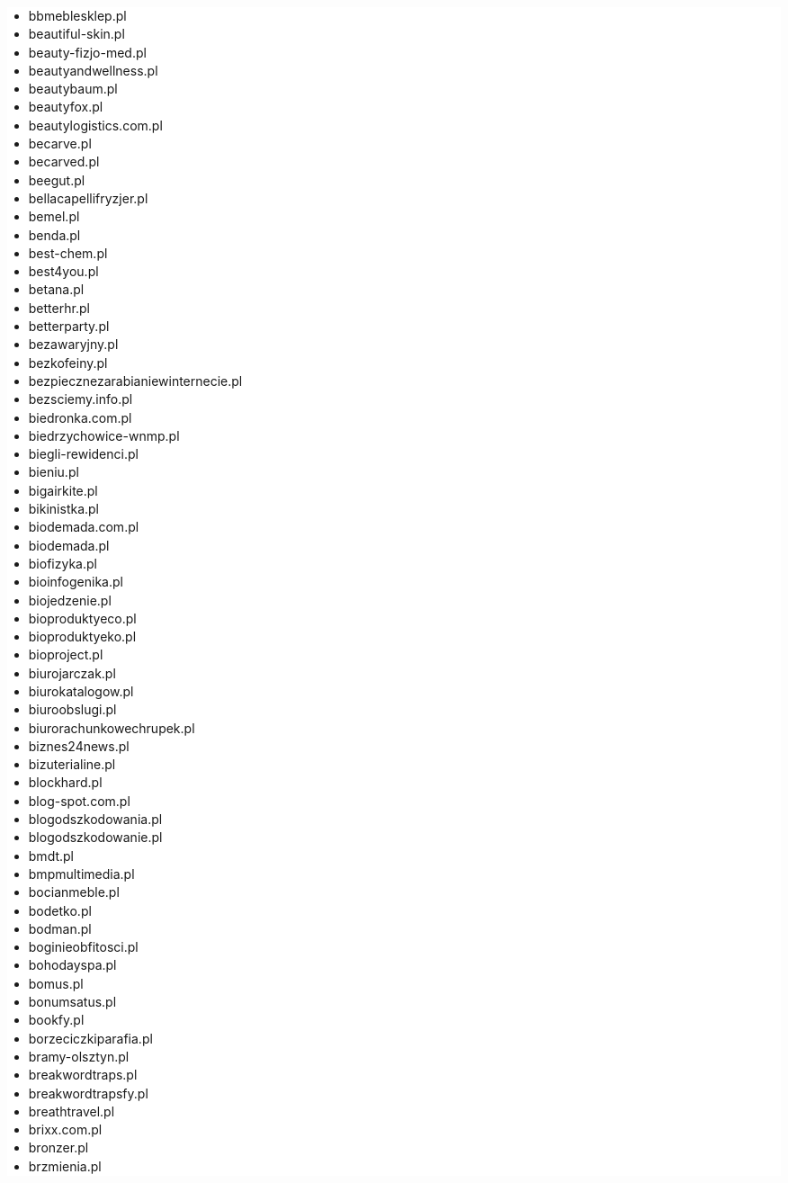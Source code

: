 - bbmeblesklep.pl
- beautiful-skin.pl
- beauty-fizjo-med.pl
- beautyandwellness.pl
- beautybaum.pl
- beautyfox.pl
- beautylogistics.com.pl
- becarve.pl
- becarved.pl
- beegut.pl
- bellacapellifryzjer.pl
- bemel.pl
- benda.pl
- best-chem.pl
- best4you.pl
- betana.pl
- betterhr.pl
- betterparty.pl
- bezawaryjny.pl
- bezkofeiny.pl
- bezpiecznezarabianiewinternecie.pl
- bezsciemy.info.pl
- biedronka.com.pl
- biedrzychowice-wnmp.pl
- biegli-rewidenci.pl
- bieniu.pl
- bigairkite.pl
- bikinistka.pl
- biodemada.com.pl
- biodemada.pl
- biofizyka.pl
- bioinfogenika.pl
- biojedzenie.pl
- bioproduktyeco.pl
- bioproduktyeko.pl
- bioproject.pl
- biurojarczak.pl
- biurokatalogow.pl
- biuroobslugi.pl
- biurorachunkowechrupek.pl
- biznes24news.pl
- bizuterialine.pl
- blockhard.pl
- blog-spot.com.pl
- blogodszkodowania.pl
- blogodszkodowanie.pl
- bmdt.pl
- bmpmultimedia.pl
- bocianmeble.pl
- bodetko.pl
- bodman.pl
- boginieobfitosci.pl
- bohodayspa.pl
- bomus.pl
- bonumsatus.pl
- bookfy.pl
- borzeciczkiparafia.pl
- bramy-olsztyn.pl
- breakwordtraps.pl
- breakwordtrapsfy.pl
- breathtravel.pl
- brixx.com.pl
- bronzer.pl
- brzmienia.pl